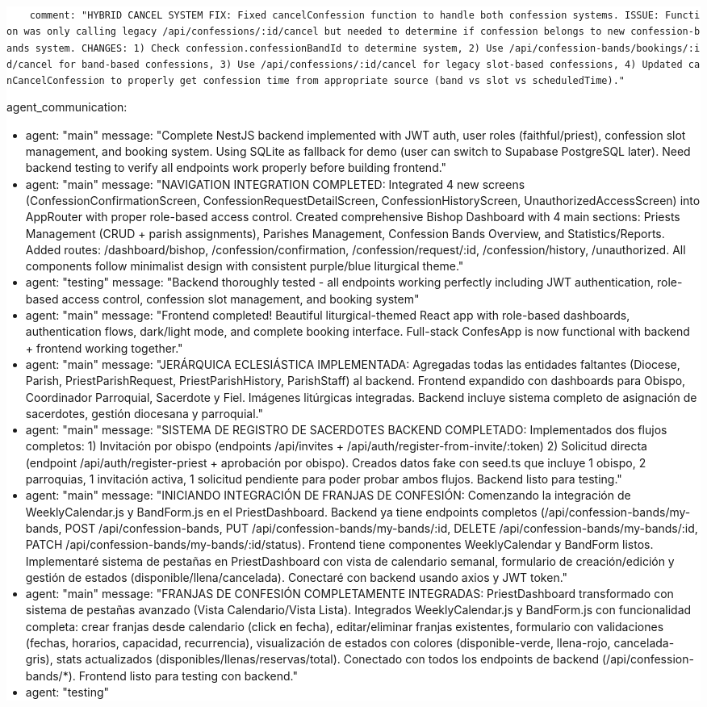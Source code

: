         comment: "HYBRID CANCEL SYSTEM FIX: Fixed cancelConfession function to handle both confession systems. ISSUE: Function was only calling legacy /api/confessions/:id/cancel but needed to determine if confession belongs to new confession-bands system. CHANGES: 1) Check confession.confessionBandId to determine system, 2) Use /api/confession-bands/bookings/:id/cancel for band-based confessions, 3) Use /api/confessions/:id/cancel for legacy slot-based confessions, 4) Updated canCancelConfession to properly get confession time from appropriate source (band vs slot vs scheduledTime)."

agent_communication:
  - agent: "main"
    message: "Complete NestJS backend implemented with JWT auth, user roles (faithful/priest), confession slot management, and booking system. Using SQLite as fallback for demo (user can switch to Supabase PostgreSQL later). Need backend testing to verify all endpoints work properly before building frontend."
  - agent: "main"
    message: "NAVIGATION INTEGRATION COMPLETED: Integrated 4 new screens (ConfessionConfirmationScreen, ConfessionRequestDetailScreen, ConfessionHistoryScreen, UnauthorizedAccessScreen) into AppRouter with proper role-based access control. Created comprehensive Bishop Dashboard with 4 main sections: Priests Management (CRUD + parish assignments), Parishes Management, Confession Bands Overview, and Statistics/Reports. Added routes: /dashboard/bishop, /confession/confirmation, /confession/request/:id, /confession/history, /unauthorized. All components follow minimalist design with consistent purple/blue liturgical theme."
  - agent: "testing"
    message: "Backend thoroughly tested - all endpoints working perfectly including JWT authentication, role-based access control, confession slot management, and booking system"
  - agent: "main" 
    message: "Frontend completed! Beautiful liturgical-themed React app with role-based dashboards, authentication flows, dark/light mode, and complete booking interface. Full-stack ConfesApp is now functional with backend + frontend working together."
  - agent: "main"
    message: "JERÁRQUICA ECLESIÁSTICA IMPLEMENTADA: Agregadas todas las entidades faltantes (Diocese, Parish, PriestParishRequest, PriestParishHistory, ParishStaff) al backend. Frontend expandido con dashboards para Obispo, Coordinador Parroquial, Sacerdote y Fiel. Imágenes litúrgicas integradas. Backend incluye sistema completo de asignación de sacerdotes, gestión diocesana y parroquial."
  - agent: "main"
    message: "SISTEMA DE REGISTRO DE SACERDOTES BACKEND COMPLETADO: Implementados dos flujos completos: 1) Invitación por obispo (endpoints /api/invites + /api/auth/register-from-invite/:token) 2) Solicitud directa (endpoint /api/auth/register-priest + aprobación por obispo). Creados datos fake con seed.ts que incluye 1 obispo, 2 parroquias, 1 invitación activa, 1 solicitud pendiente para poder probar ambos flujos. Backend listo para testing."
  - agent: "main"
    message: "INICIANDO INTEGRACIÓN DE FRANJAS DE CONFESIÓN: Comenzando la integración de WeeklyCalendar.js y BandForm.js en el PriestDashboard. Backend ya tiene endpoints completos (/api/confession-bands/my-bands, POST /api/confession-bands, PUT /api/confession-bands/my-bands/:id, DELETE /api/confession-bands/my-bands/:id, PATCH /api/confession-bands/my-bands/:id/status). Frontend tiene componentes WeeklyCalendar y BandForm listos. Implementaré sistema de pestañas en PriestDashboard con vista de calendario semanal, formulario de creación/edición y gestión de estados (disponible/llena/cancelada). Conectaré con backend usando axios y JWT token."
  - agent: "main"
    message: "FRANJAS DE CONFESIÓN COMPLETAMENTE INTEGRADAS: PriestDashboard transformado con sistema de pestañas avanzado (Vista Calendario/Vista Lista). Integrados WeeklyCalendar.js y BandForm.js con funcionalidad completa: crear franjas desde calendario (click en fecha), editar/eliminar franjas existentes, formulario con validaciones (fechas, horarios, capacidad, recurrencia), visualización de estados con colores (disponible-verde, llena-rojo, cancelada-gris), stats actualizados (disponibles/llenas/reservas/total). Conectado con todos los endpoints de backend (/api/confession-bands/*). Frontend listo para testing con backend."
  - agent: "testing"